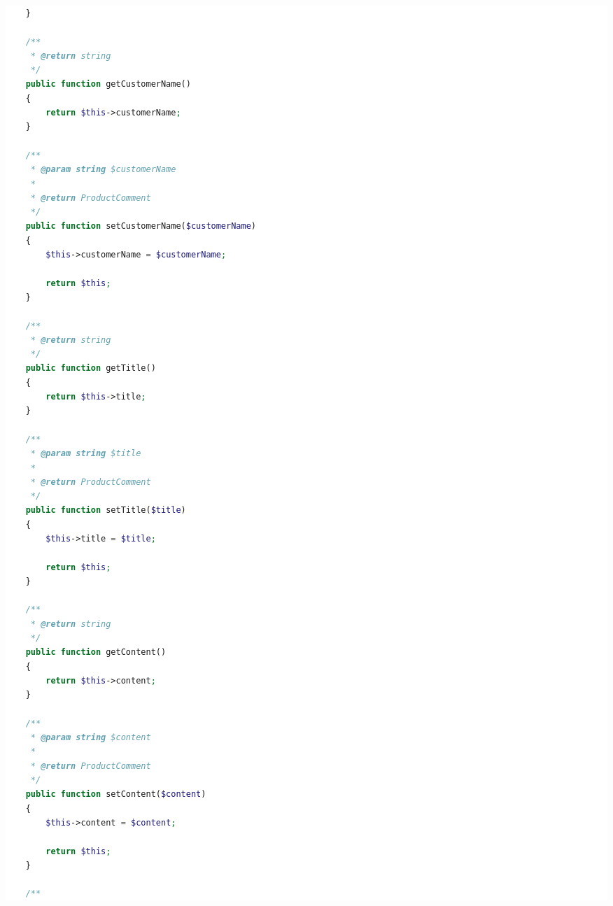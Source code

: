 ```php
    }

    /**
     * @return string
     */
    public function getCustomerName()
    {
        return $this->customerName;
    }

    /**
     * @param string $customerName
     *
     * @return ProductComment
     */
    public function setCustomerName($customerName)
    {
        $this->customerName = $customerName;

        return $this;
    }

    /**
     * @return string
     */
    public function getTitle()
    {
        return $this->title;
    }

    /**
     * @param string $title
     *
     * @return ProductComment
     */
    public function setTitle($title)
    {
        $this->title = $title;

        return $this;
    }

    /**
     * @return string
     */
    public function getContent()
    {
        return $this->content;
    }

    /**
     * @param string $content
     *
     * @return ProductComment
     */
    public function setContent($content)
    {
        $this->content = $content;

        return $this;
    }

    /**
```